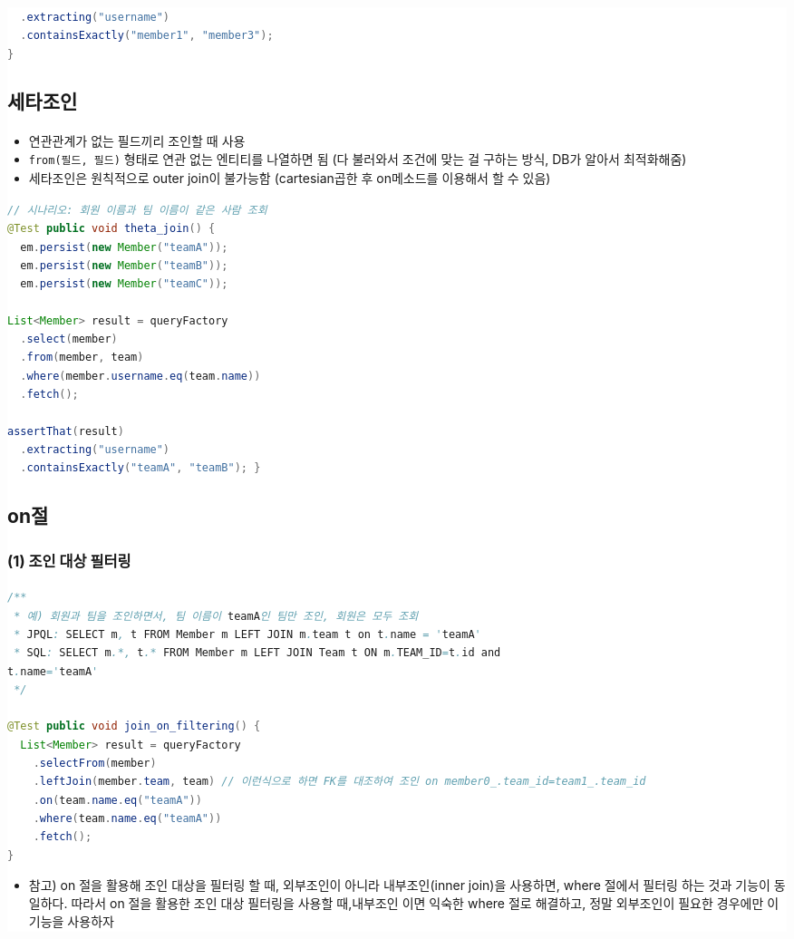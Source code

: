 ```java
  .extracting("username") 
  .containsExactly("member1", "member3"); 
}
```

## 세타조인
* 연관관계가 없는 필드끼리 조인할 때 사용
* `from(필드, 필드)` 형태로 연관 없는 엔티티를 나열하면 됨 (다 불러와서 조건에 맞는 걸 구하는 방식, DB가 알아서 최적화해줌)
* 세타조인은 원칙적으로 outer join이 불가능함 (cartesian곱한 후 on메소드를 이용해서 할 수 있음)

```java
// 시나리오: 회원 이름과 팀 이름이 같은 사람 조회
@Test public void theta_join() { 
  em.persist(new Member("teamA")); 
  em.persist(new Member("teamB")); 
  em.persist(new Member("teamC")); 
  
List<Member> result = queryFactory 
  .select(member) 
  .from(member, team) 
  .where(member.username.eq(team.name)) 
  .fetch(); 
  
assertThat(result) 
  .extracting("username") 
  .containsExactly("teamA", "teamB"); }

```

## on절
### (1) 조인 대상 필터링
```java
/**
 * 예) 회원과 팀을 조인하면서, 팀 이름이 teamA인 팀만 조인, 회원은 모두 조회
 * JPQL: SELECT m, t FROM Member m LEFT JOIN m.team t on t.name = 'teamA'
 * SQL: SELECT m.*, t.* FROM Member m LEFT JOIN Team t ON m.TEAM_ID=t.id and 
t.name='teamA'
 */
 
@Test public void join_on_filtering() { 
  List<Member> result = queryFactory 
    .selectFrom(member) 
    .leftJoin(member.team, team) // 이런식으로 하면 FK를 대조하여 조인 on member0_.team_id=team1_.team_id
    .on(team.name.eq("teamA"))
    .where(team.name.eq("teamA")) 
    .fetch(); 
}
```
* 참고) on 절을 활용해 조인 대상을 필터링 할 때, 외부조인이 아니라 내부조인(inner join)을 사용하면, where 절에서 필터링 하는 것과 기능이 동일하다. 따라서 on 절을 활용한 조인 대상 필터링을 사용할 때,내부조인 이면 익숙한 where 절로 해결하고, 정말 외부조인이 필요한 경우에만 이 기능을 사용하자
